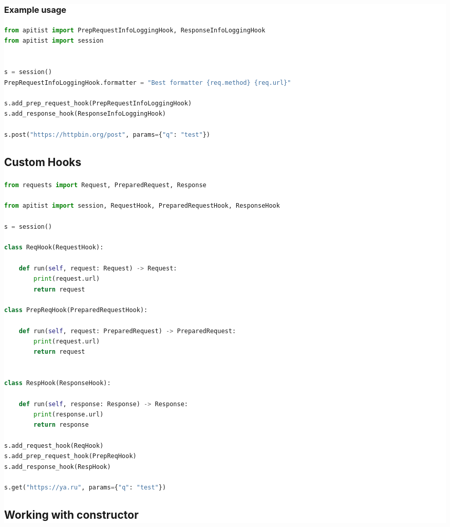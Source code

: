 ### Example usage

```python
from apitist import PrepRequestInfoLoggingHook, ResponseInfoLoggingHook
from apitist import session


s = session()
PrepRequestInfoLoggingHook.formatter = "Best formatter {req.method} {req.url}"

s.add_prep_request_hook(PrepRequestInfoLoggingHook)
s.add_response_hook(ResponseInfoLoggingHook)

s.post("https://httpbin.org/post", params={"q": "test"})
```

## Custom Hooks

```python
from requests import Request, PreparedRequest, Response

from apitist import session, RequestHook, PreparedRequestHook, ResponseHook

s = session()

class ReqHook(RequestHook):

    def run(self, request: Request) -> Request:
        print(request.url)
        return request

class PrepReqHook(PreparedRequestHook):

    def run(self, request: PreparedRequest) -> PreparedRequest:
        print(request.url)
        return request


class RespHook(ResponseHook):

    def run(self, response: Response) -> Response:
        print(response.url)
        return response

s.add_request_hook(ReqHook)
s.add_prep_request_hook(PrepReqHook)
s.add_response_hook(RespHook)

s.get("https://ya.ru", params={"q": "test"})
```

## Working with constructor
